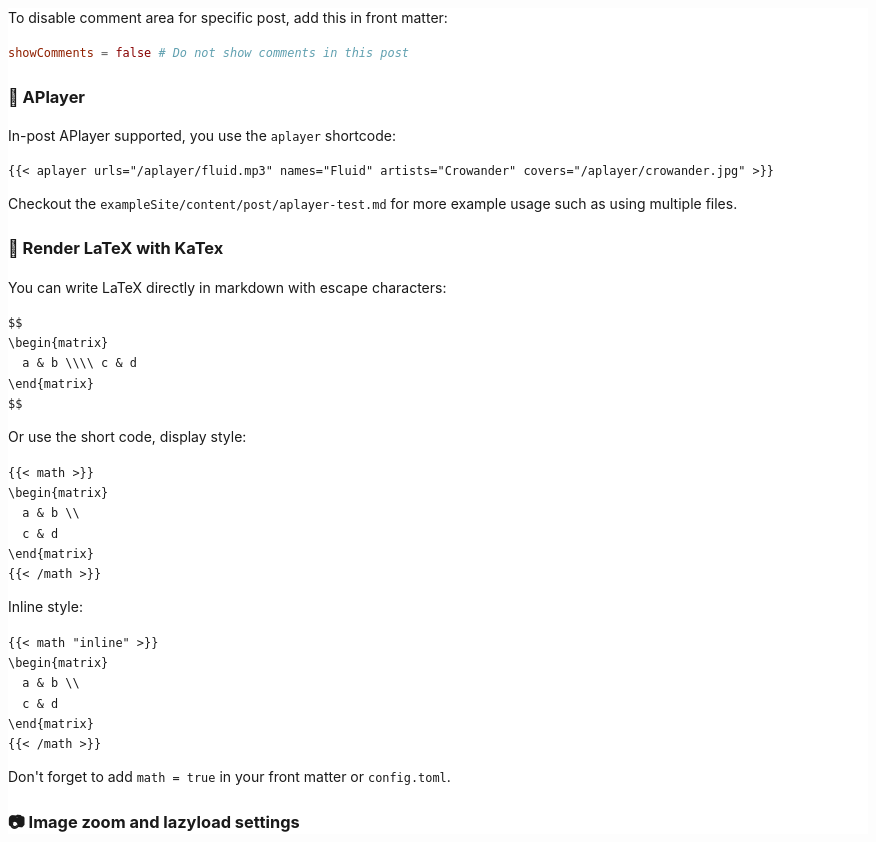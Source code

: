 To disable comment area for specific post, add this in front matter:

```toml
showComments = false # Do not show comments in this post
```

### 🎵 APlayer

In-post APlayer supported, you use the `aplayer` shortcode:

```txt
{{< aplayer urls="/aplayer/fluid.mp3" names="Fluid" artists="Crowander" covers="/aplayer/crowander.jpg" >}}
```

Checkout the `exampleSite/content/post/aplayer-test.md` for more example usage such as using multiple files.

### 📐 Render LaTeX with KaTex

You can write LaTeX directly in markdown with escape characters:


```txt
$$
\begin{matrix}
  a & b \\\\ c & d
\end{matrix}
$$
```

Or use the short code, display style:


```txt
{{< math >}}
\begin{matrix}
  a & b \\
  c & d
\end{matrix}
{{< /math >}}
```

Inline style:


```txt
{{< math "inline" >}}
\begin{matrix}
  a & b \\
  c & d
\end{matrix}
{{< /math >}}
```

Don't forget to add `math = true` in your front matter or `config.toml`.

### 📷 Image zoom and lazyload settings
